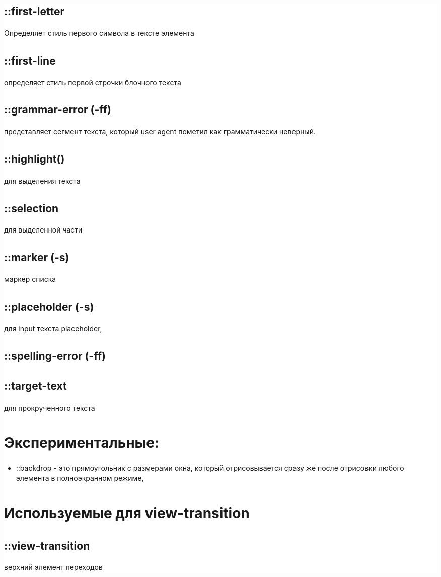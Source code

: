 ## ::first-letter

Определяет стиль первого символа в тексте элемента

## ::first-line

определяет стиль первой строчки блочного текста

## ::grammar-error (-ff)

представляет сегмент текста, который user agent пометил как грамматически неверный.

## ::highlight()

для выделения текста

## ::selection

для выделенной части

## ::marker (-s)

маркер списка

## ::placeholder (-s)

для input текста placeholder,

## ::spelling-error (-ff)

## ::target-text

для прокрученного текста



# Экспериментальные:

- ::backdrop - это прямоугольник с размерами окна, который отрисовывается сразу же после отрисовки любого элемента в полноэкранном режиме,



# Используемые для view-transition

## ::view-transition

верхний элемент переходов
